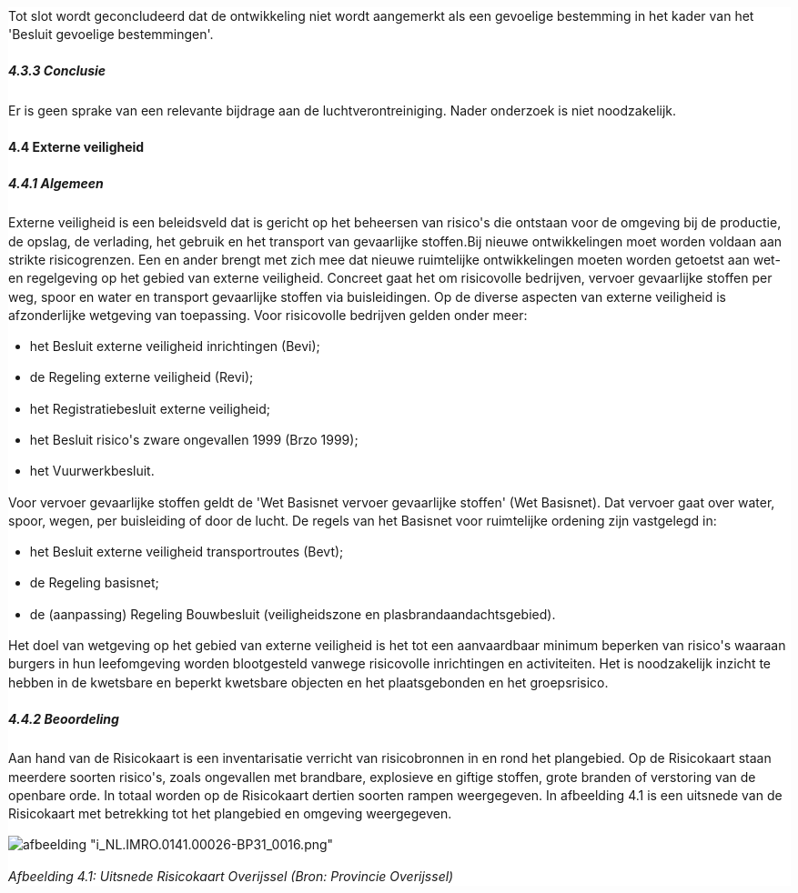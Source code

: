 Tot slot wordt geconcludeerd dat de ontwikkeling niet wordt aangemerkt als een gevoelige bestemming in het kader van het 'Besluit gevoelige bestemmingen'.

##### 4\.3\.3 Conclusie

Er is geen sprake van een relevante bijdrage aan de luchtverontreiniging. Nader onderzoek is niet noodzakelijk.

#### 4\.4 Externe veiligheid

##### 4\.4\.1 Algemeen

Externe veiligheid is een beleidsveld dat is gericht op het beheersen van risico's die ontstaan voor de omgeving bij de productie, de opslag, de verlading, het gebruik en het transport van gevaarlijke stoffen.Bij nieuwe ontwikkelingen moet worden voldaan aan strikte risicogrenzen. Een en ander brengt met zich mee dat nieuwe ruimtelijke ontwikkelingen moeten worden getoetst aan wet\- en regelgeving op het gebied van externe veiligheid. Concreet gaat het om risicovolle bedrijven, vervoer gevaarlijke stoffen per weg, spoor en water en transport gevaarlijke stoffen via buisleidingen. Op de diverse aspecten van externe veiligheid is afzonderlijke wetgeving van toepassing. Voor risicovolle bedrijven gelden onder meer:

* het Besluit externe veiligheid inrichtingen (Bevi);

* de Regeling externe veiligheid (Revi);

* het Registratiebesluit externe veiligheid;

* het Besluit risico's zware ongevallen 1999 (Brzo 1999\);

* het Vuurwerkbesluit.

Voor vervoer gevaarlijke stoffen geldt de 'Wet Basisnet vervoer gevaarlijke stoffen' (Wet Basisnet). Dat vervoer gaat over water, spoor, wegen, per buisleiding of door de lucht. De regels van het Basisnet voor ruimtelijke ordening zijn vastgelegd in:

* het Besluit externe veiligheid transportroutes (Bevt);

* de Regeling basisnet;

* de (aanpassing) Regeling Bouwbesluit (veiligheidszone en plasbrandaandachtsgebied).

Het doel van wetgeving op het gebied van externe veiligheid is het tot een aanvaardbaar minimum beperken van risico's waaraan burgers in hun leefomgeving worden blootgesteld vanwege risicovolle inrichtingen en activiteiten. Het is noodzakelijk inzicht te hebben in de kwetsbare en beperkt kwetsbare objecten en het plaatsgebonden en het groepsrisico.

##### 4\.4\.2 Beoordeling

Aan hand van de Risicokaart is een inventarisatie verricht van risicobronnen in en rond het plangebied. Op de Risicokaart staan meerdere soorten risico's, zoals ongevallen met brandbare, explosieve en giftige stoffen, grote branden of verstoring van de openbare orde. In totaal worden op de Risicokaart dertien soorten rampen weergegeven. In afbeelding 4\.1 is een uitsnede van de Risicokaart met betrekking tot het plangebied en omgeving weergegeven.

![afbeelding "i_NL.IMRO.0141.00026-BP31_0016.png"](i_NL.IMRO.0141.00026-BP31_0016.png)

*Afbeelding 4\.1: Uitsnede Risicokaart Overijssel (Bron: Provincie Overijssel)*
